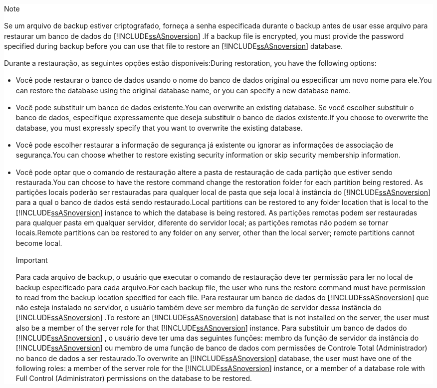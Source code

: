 > [!NOTE]  
>  <span data-ttu-id="d7edd-177">Se um arquivo de backup estiver criptografado, forneça a senha especificada durante o backup antes de usar esse arquivo para restaurar um banco de dados do [!INCLUDE[ssASnoversion](../../includes/ssasnoversion-md.md)] .</span><span class="sxs-lookup"><span data-stu-id="d7edd-177">If a backup file is encrypted, you must provide the password specified during backup before you can use that file to restore an [!INCLUDE[ssASnoversion](../../includes/ssasnoversion-md.md)] database.</span></span>  
  
 <span data-ttu-id="d7edd-178">Durante a restauração, as seguintes opções estão disponíveis:</span><span class="sxs-lookup"><span data-stu-id="d7edd-178">During restoration, you have the following options:</span></span>  
  
-   <span data-ttu-id="d7edd-179">Você pode restaurar o banco de dados usando o nome do banco de dados original ou especificar um novo nome para ele.</span><span class="sxs-lookup"><span data-stu-id="d7edd-179">You can restore the database using the original database name, or you can specify a new database name.</span></span>  
  
-   <span data-ttu-id="d7edd-180">Você pode substituir um banco de dados existente.</span><span class="sxs-lookup"><span data-stu-id="d7edd-180">You can overwrite an existing database.</span></span> <span data-ttu-id="d7edd-181">Se você escolher substituir o banco de dados, especifique expressamente que deseja substituir o banco de dados existente.</span><span class="sxs-lookup"><span data-stu-id="d7edd-181">If you choose to overwrite the database, you must expressly specify that you want to overwrite the existing database.</span></span>  
  
-   <span data-ttu-id="d7edd-182">Você pode escolher restaurar a informação de segurança já existente ou ignorar as informações de associação de segurança.</span><span class="sxs-lookup"><span data-stu-id="d7edd-182">You can choose whether to restore existing security information or skip security membership information.</span></span>  
  
-   <span data-ttu-id="d7edd-183">Você pode optar que o comando de restauração altere a pasta de restauração de cada partição que estiver sendo restaurada.</span><span class="sxs-lookup"><span data-stu-id="d7edd-183">You can choose to have the restore command change the restoration folder for each partition being restored.</span></span> <span data-ttu-id="d7edd-184">As partições locais poderão ser restauradas para qualquer local de pasta que seja local à instância do [!INCLUDE[ssASnoversion](../../includes/ssasnoversion-md.md)] para a qual o banco de dados está sendo restaurado.</span><span class="sxs-lookup"><span data-stu-id="d7edd-184">Local partitions can be restored to any folder location that is local to the [!INCLUDE[ssASnoversion](../../includes/ssasnoversion-md.md)] instance to which the database is being restored.</span></span> <span data-ttu-id="d7edd-185">As partições remotas podem ser restauradas para qualquer pasta em qualquer servidor, diferente do servidor local; as partições remotas não podem se tornar locais.</span><span class="sxs-lookup"><span data-stu-id="d7edd-185">Remote partitions can be restored to any folder on any server, other than the local server; remote partitions cannot become local.</span></span>  
  
    > [!IMPORTANT]  
    >  <span data-ttu-id="d7edd-186">Para cada arquivo de backup, o usuário que executar o comando de restauração deve ter permissão para ler no local de backup especificado para cada arquivo.</span><span class="sxs-lookup"><span data-stu-id="d7edd-186">For each backup file, the user who runs the restore command must have permission to read from the backup location specified for each file.</span></span> <span data-ttu-id="d7edd-187">Para restaurar um banco de dados do [!INCLUDE[ssASnoversion](../../includes/ssasnoversion-md.md)] que não esteja instalado no servidor, o usuário também deve ser membro da função de servidor dessa instância do [!INCLUDE[ssASnoversion](../../includes/ssasnoversion-md.md)] .</span><span class="sxs-lookup"><span data-stu-id="d7edd-187">To restore an [!INCLUDE[ssASnoversion](../../includes/ssasnoversion-md.md)] database that is not installed on the server, the user must also be a member of the server role for that [!INCLUDE[ssASnoversion](../../includes/ssasnoversion-md.md)] instance.</span></span> <span data-ttu-id="d7edd-188">Para substituir um banco de dados do [!INCLUDE[ssASnoversion](../../includes/ssasnoversion-md.md)] , o usuário deve ter uma das seguintes funções: membro da função de servidor da instância do [!INCLUDE[ssASnoversion](../../includes/ssasnoversion-md.md)] ou membro de uma função de banco de dados com permissões de Controle Total (Administrador) no banco de dados a ser restaurado.</span><span class="sxs-lookup"><span data-stu-id="d7edd-188">To overwrite an [!INCLUDE[ssASnoversion](../../includes/ssasnoversion-md.md)] database, the user must have one of the following roles: a member of the server role for the [!INCLUDE[ssASnoversion](../../includes/ssasnoversion-md.md)] instance, or a member of a database role with Full Control (Administrator) permissions on the database to be restored.</span></span>  
  